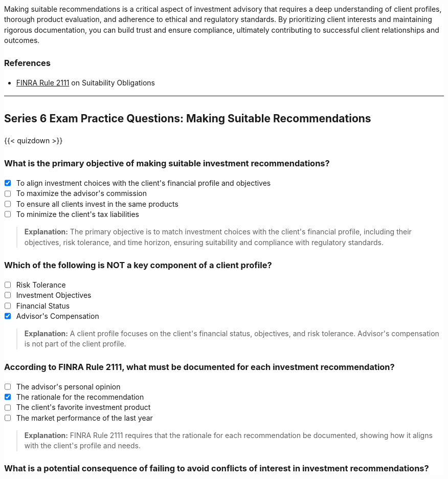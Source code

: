 Making suitable recommendations is a critical aspect of investment advisory that requires a deep understanding of client profiles, thorough product evaluation, and adherence to ethical and regulatory standards. By prioritizing client interests and maintaining rigorous documentation, you can build trust and ensure compliance, ultimately contributing to successful client relationships and outcomes.

### References

- [FINRA Rule 2111](https://www.finra.org/rules-guidance/rulebooks/finra-rules/2111) on Suitability Obligations

---

## Series 6 Exam Practice Questions: Making Suitable Recommendations

{{< quizdown >}}

### What is the primary objective of making suitable investment recommendations?

- [x] To align investment choices with the client's financial profile and objectives
- [ ] To maximize the advisor's commission
- [ ] To ensure all clients invest in the same products
- [ ] To minimize the client's tax liabilities

> **Explanation:** The primary objective is to match investment choices with the client's financial profile, including their objectives, risk tolerance, and time horizon, ensuring suitability and compliance with regulatory standards.

### Which of the following is NOT a key component of a client profile?

- [ ] Risk Tolerance
- [ ] Investment Objectives
- [ ] Financial Status
- [x] Advisor's Compensation

> **Explanation:** A client profile focuses on the client's financial status, objectives, and risk tolerance. Advisor's compensation is not part of the client profile.

### According to FINRA Rule 2111, what must be documented for each investment recommendation?

- [ ] The advisor's personal opinion
- [x] The rationale for the recommendation
- [ ] The client's favorite investment product
- [ ] The market performance of the last year

> **Explanation:** FINRA Rule 2111 requires that the rationale for each recommendation be documented, showing how it aligns with the client's profile and needs.

### What is a potential consequence of failing to avoid conflicts of interest in investment recommendations?

